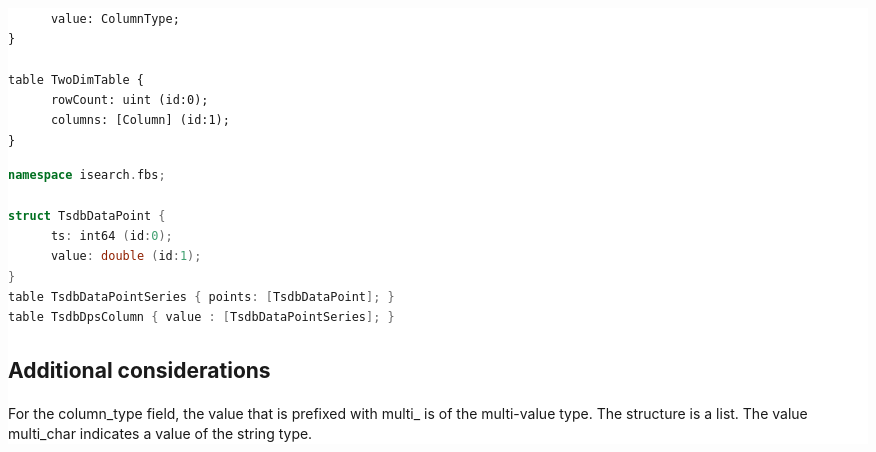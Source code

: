 ```
      value: ColumnType;
}

table TwoDimTable {
      rowCount: uint (id:0);
      columns: [Column] (id:1);
}
```
```cpp
namespace isearch.fbs;

struct TsdbDataPoint {
      ts: int64 (id:0);
      value: double (id:1);
}
table TsdbDataPointSeries { points: [TsdbDataPoint]; }
table TsdbDpsColumn { value : [TsdbDataPointSeries]; }
```
<a name="ywCo5"></a>
## Additional considerations
For the column_type field, the value that is prefixed with multi_ is of the multi-value type. The structure is a list. The value multi_char indicates a value of the string type.

